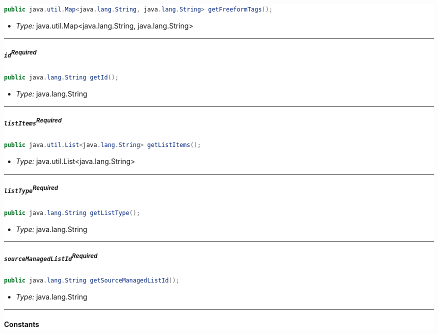 ```java
public java.util.Map<java.lang.String, java.lang.String> getFreeformTags();
```

- *Type:* java.util.Map<java.lang.String, java.lang.String>

---

##### `id`<sup>Required</sup> <a name="id" id="rhizo-co-terraform-provider-oci.cloudGuardManagedList.CloudGuardManagedList.property.id"></a>

```java
public java.lang.String getId();
```

- *Type:* java.lang.String

---

##### `listItems`<sup>Required</sup> <a name="listItems" id="rhizo-co-terraform-provider-oci.cloudGuardManagedList.CloudGuardManagedList.property.listItems"></a>

```java
public java.util.List<java.lang.String> getListItems();
```

- *Type:* java.util.List<java.lang.String>

---

##### `listType`<sup>Required</sup> <a name="listType" id="rhizo-co-terraform-provider-oci.cloudGuardManagedList.CloudGuardManagedList.property.listType"></a>

```java
public java.lang.String getListType();
```

- *Type:* java.lang.String

---

##### `sourceManagedListId`<sup>Required</sup> <a name="sourceManagedListId" id="rhizo-co-terraform-provider-oci.cloudGuardManagedList.CloudGuardManagedList.property.sourceManagedListId"></a>

```java
public java.lang.String getSourceManagedListId();
```

- *Type:* java.lang.String

---

#### Constants <a name="Constants" id="Constants"></a>

